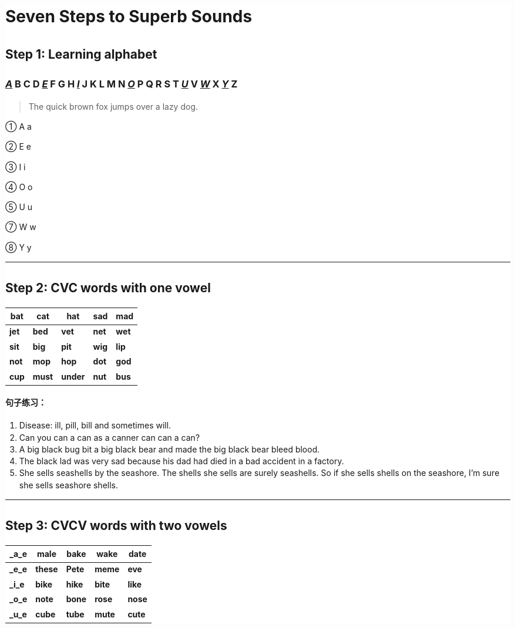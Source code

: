 # **Seven Steps to Superb Sounds**

## Step 1: Learning alphabet

### *<u>A</u>* B C D *<u>E</u>* F G H *<u>I</u>* J K L M N *<u>O</u>* P Q R S T *<u>U</u>* V *<u>W</u>* X *<u>Y</u>* Z

> The quick brown fox jumps over a lazy dog.

① A a  

② E e

③ I i

④ O o

⑤ U u

⑦ W w

⑧ Y y



---

## Step 2: CVC words with one vowel

| bat     | cat      | hat       | sad     | mad     |
| ------- | -------- | --------- | ------- | ------- |
| **jet** | **bed**  | **vet**   | **net** | **wet** |
| **sit** | **big**  | **pit**   | **wig** | **lip** |
| **not** | **mop**  | **hop**   | **dot** | **god** |
| **cup** | **must** | **under** | **nut** | **bus** |

#### 句子练习：

1. Disease: ill, pill, bill and sometimes will.
2. Can you can a can as a canner can can a can?
3. A big black bug bit a big black bear and made the big black bear bleed blood.
4. The black lad was very sad because his dad had died in a bad accident in a factory.
6. She sells seashells by the seashore. The shells she sells are surely seashells. So if she sells shells on the seashore, I’m sure she sells seashore shells.



---

## Step 3: CVCV words with two vowels

| **_a_e** | **male**  | **bake** | **wake** | **date** |
| -------- | --------- | -------- | -------- | -------- |
| **_e_e** | **these** | **Pete** | **meme** | **eve**  |
| **_i_e** | **bike**  | **hike** | **bite** | **like** |
| **_o_e** | **note**  | **bone** | **rose** | **nose** |
| **_u_e** | **cube**  | **tube** | **mute** | **cute** |
